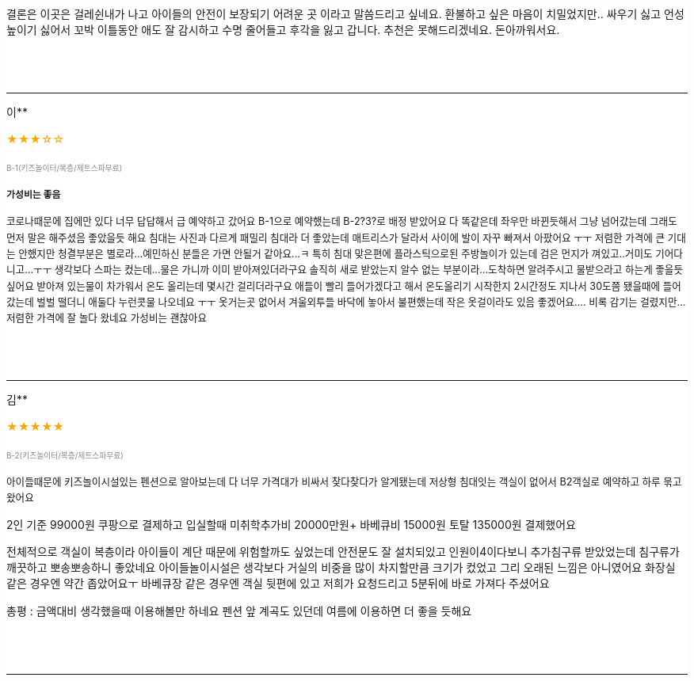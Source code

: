 결론은
이곳은 걸레쉰내가 나고 아이들의 안전이 보장되기 어려운 곳 이라고 말씀드리고 싶네요.
환불하고 싶은 마음이 치밀었지만.. 싸우기 싫고 언성 높이기 싫어서 꼬박 이틀동안 애도 잘 감시하고 수명 줄어들고 후각을 잃고 갑니다.
추천은 못해드리겠네요. 돈아까워서요.</span>
    
<br>
<br>

---
  
이**
    
<span style="color: orange;">★★★☆☆</span>
    
<span style="color: #888;font-size:0.7rem">B-1(키즈놀이터/복층/제트스파무료)</span>
    
<span style="font-size:0.85rem">**가성비는 좋음**</span>
    
<span style="font-size: 0.9rem;">코로나때문에 집에만 있다 너무 답답해서 급 예약하고 갔어요
B-1으로 예약했는데 B-2?3?로 배정 받았어요
다 똑같은데 좌우만 바뀐듯해서 그냥 넘어갔는데 그래도 먼저 말은 해주셨음 좋았을듯 해요
침대는 사진과 다르게 패밀리 침대라 더 좋았는데 매트리스가 달라서 사이에 발이 자꾸 빠져서 아팠어요 ㅜㅜ
저렴한 가격에 큰 기대는 안했지만 청결부분은 별로라...예민하신 분들은 가면 안될거 같아요...ㅋ
특히 침대 맞은편에 플라스틱으로된 주방놀이가 있는데 검은 먼지가 껴있고..거미도 기어다니고...ㅜㅜ
생각보다 스파는 컸는데...물은 가니까 이미 받아져있더라구요
솔직히 새로 받았는지 알수 없는 부분이라...도착하면 알려주시고 물받으라고 하는게 좋을듯 싶어요
받아져 있는물이 차가워서 온도 올리는데 몇시간 걸리더라구요
애들이 빨리 들어가겠다고 해서 온도올리기 시작한지 2시간정도 지나서 30도쯤 됐을때에 들어갔는데 벌벌 떨더니 애둘다 누런콧물 나오네요 ㅜㅜ
옷거는곳 없어서 겨울외투들 바닥에 놓아서 불편했는데 작은 옷걸이라도 있음 좋겠어요....
비록 감기는 걸렸지만... 저렴한 가격에 잘 놀다 왔네요
가성비는 괜찮아요</span>
    
<br>
<br>

---
  
김**
    
<span style="color: orange;">★★★★★</span>
    
<span style="color: #888;font-size:0.7rem">B-2(키즈놀이터/복층/제트스파무료)</span>
    

    
<span style="font-size: 0.9rem;">아이들때문에 키즈놀이시설있는 펜션으로 알아보는데 다 너무 가격대가 비싸서 찾다찾다가 알게됐는데 저상형 침대잇는 객실이 없어서 B2객실로 예약하고 하루 묶고왔어요

2인 기준 99000원 쿠팡으로 결제하고 입실할때 미취학추가비 20000만원+ 바베큐비 15000원  토탈 135000원 결제했어요

전체적으로 객실이 복층이라 아이들이 계단 때문에 위험할까도 싶었는데 안전문도 잘 설치되있고 인원이4이다보니 추가침구류 받았었는데 침구류가 깨끗하고 뽀송뽀송하니 좋았네요 아이들놀이시설은 생각보다 거실의 비중을 많이 차지할만큼 크기가 컸었고 그리 오래된 느낌은 아니였어요 화장실 같은 경우엔 약간 좁았어요ㅜ 바베큐장 같은 경우엔 객실 뒷편에 있고 저희가 요청드리고 5분뒤에 바로 가져다 주셨어요

총평 : 금액대비 생각했을때 이용해볼만 하네요 펜션 앞 계곡도 있던데 여름에 이용하면 더 좋을 듯해요</span>
    
<br>
<br>

---
  